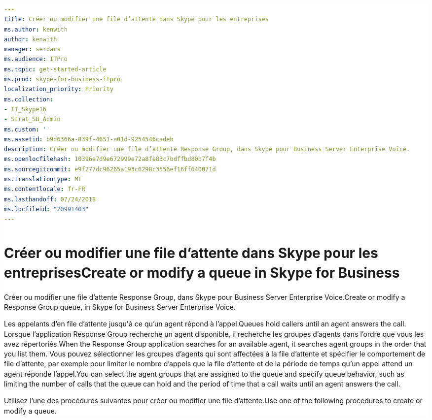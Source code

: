 ```yaml
---
title: Créer ou modifier une file d’attente dans Skype pour les entreprises
ms.author: kenwith
author: kenwith
manager: serdars
ms.audience: ITPro
ms.topic: get-started-article
ms.prod: skype-for-business-itpro
localization_priority: Priority
ms.collection:
- IT_Skype16
- Strat_SB_Admin
ms.custom: ''
ms.assetid: b9d6366a-839f-4651-a01d-9254546cadeb
description: Créer ou modifier une file d’attente Response Group, dans Skype pour Business Server Enterprise Voice.
ms.openlocfilehash: 10396e7d9e672999e72a8fe83c7bdffbd80b7f4b
ms.sourcegitcommit: e9f277dc96265a193c6298c3556ef16ff640071d
ms.translationtype: MT
ms.contentlocale: fr-FR
ms.lasthandoff: 07/24/2018
ms.locfileid: "20991403"
---
```

# <a name="create-or-modify-a-queue-in-skype-for-business"></a><span data-ttu-id="213e0-103">Créer ou modifier une file d’attente dans Skype pour les entreprises</span><span class="sxs-lookup"><span data-stu-id="213e0-103">Create or modify a queue in Skype for Business</span></span>
 
<span data-ttu-id="213e0-104">Créer ou modifier une file d’attente Response Group, dans Skype pour Business Server Enterprise Voice.</span><span class="sxs-lookup"><span data-stu-id="213e0-104">Create or modify a Response Group queue, in Skype for Business Server Enterprise Voice.</span></span>
  
<span data-ttu-id="213e0-105">Les appelants d’en file d’attente jusqu'à ce qu’un agent répond à l’appel.</span><span class="sxs-lookup"><span data-stu-id="213e0-105">Queues hold callers until an agent answers the call.</span></span> <span data-ttu-id="213e0-106">Lorsque l’application Response Group recherche un agent disponible, il recherche les groupes d’agents dans l’ordre que vous les avez répertoriés.</span><span class="sxs-lookup"><span data-stu-id="213e0-106">When the Response Group application searches for an available agent, it searches agent groups in the order that you list them.</span></span> <span data-ttu-id="213e0-107">Vous pouvez sélectionner les groupes d’agents qui sont affectées à la file d’attente et spécifier le comportement de file d’attente, par exemple pour limiter le nombre d’appels que la file d’attente et de la période de temps qu’un appel attend un agent réponde l’appel.</span><span class="sxs-lookup"><span data-stu-id="213e0-107">You can select the agent groups that are assigned to the queue and specify queue behavior, such as limiting the number of calls that the queue can hold and the period of time that a call waits until an agent answers the call.</span></span>
  
<span data-ttu-id="213e0-108">Utilisez l’une des procédures suivantes pour créer ou modifier une file d’attente.</span><span class="sxs-lookup"><span data-stu-id="213e0-108">Use one of the following procedures to create or modify a queue.</span></span>
  